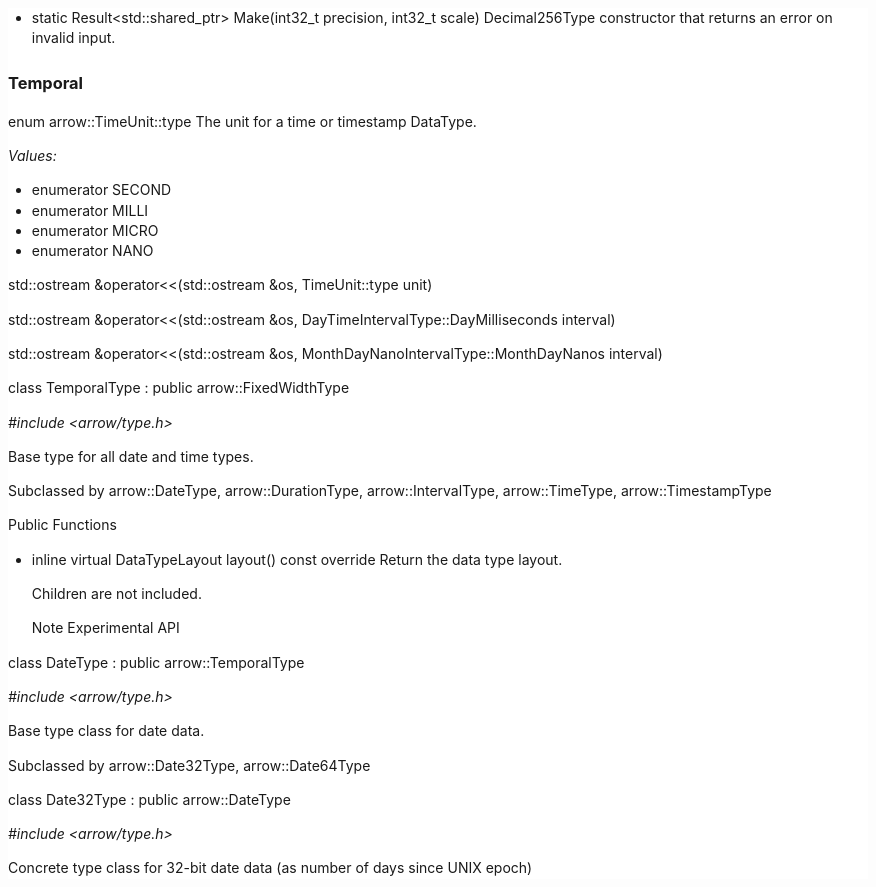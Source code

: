 - static Result<std::shared_ptr<DataType>> Make(int32_t precision, int32_t scale)
  Decimal256Type constructor
  that returns an error on invalid input.

### Temporal

enum arrow::TimeUnit::type
The unit for a time or timestamp
DataType.

*Values:*

- enumerator SECOND
- enumerator MILLI
- enumerator MICRO
- enumerator NANO

std::ostream &operator<<(std::ostream &os, TimeUnit::type unit)

std::ostream &operator<<(std::ostream &os, DayTimeIntervalType::DayMilliseconds interval)

std::ostream &operator<<(std::ostream &os, MonthDayNanoIntervalType::MonthDayNanos interval)

class TemporalType : public arrow::FixedWidthType

*#include <arrow/type.h>*

Base type for all date and time types.

Subclassed by arrow::DateType,
arrow::DurationType,
arrow::IntervalType,
arrow::TimeType,
arrow::TimestampType

Public Functions

- inline virtual DataTypeLayout layout() const override
  Return the data type layout.

  Children are not included.

  Note
  Experimental API

class DateType : public arrow::TemporalType

*#include <arrow/type.h>*

Base type class for date data.

Subclassed by arrow::Date32Type,
arrow::Date64Type

class Date32Type : public arrow::DateType

*#include <arrow/type.h>*

Concrete type class for 32-bit date data (as number of days since
UNIX epoch)
